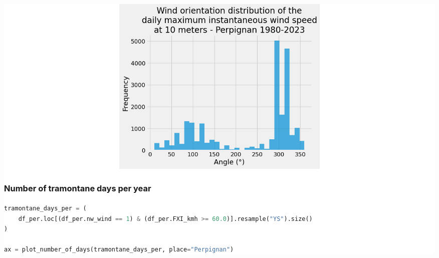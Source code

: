 
<p align="center">
  <img width="400" src="https://github.com/aetperf/aetperf.github.io/blob/master/img/2024-11-10_01/output_41_0.png" alt="winddir_per">
</p>
    

### Number of tramontane days per year


```python
tramontane_days_per = (
    df_per.loc[(df_per.nw_wind == 1) & (df_per.FXI_kmh >= 60.0)].resample("YS").size()
)

ax = plot_number_of_days(tramontane_days_per, place="Perpignan")
```


<p align="center">